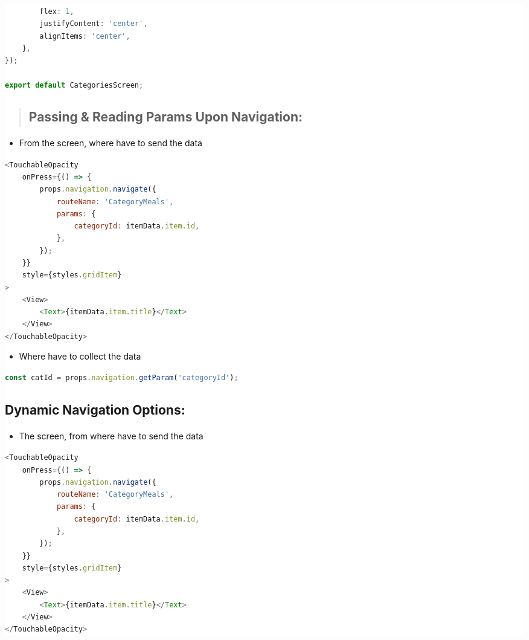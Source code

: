 ```js
        flex: 1,
        justifyContent: 'center',
        alignItems: 'center',
    },
});

export default CategoriesScreen;
```

> ## Passing & Reading Params Upon Navigation:

-   From the screen, where have to send the data

```js
<TouchableOpacity
    onPress={() => {
        props.navigation.navigate({
            routeName: 'CategoryMeals',
            params: {
                categoryId: itemData.item.id,
            },
        });
    }}
    style={styles.gridItem}
>
    <View>
        <Text>{itemData.item.title}</Text>
    </View>
</TouchableOpacity>
```

-   Where have to collect the data

```js
const catId = props.navigation.getParam('categoryId');
```

## Dynamic Navigation Options:

-   The screen, from where have to send the data

```js
<TouchableOpacity
    onPress={() => {
        props.navigation.navigate({
            routeName: 'CategoryMeals',
            params: {
                categoryId: itemData.item.id,
            },
        });
    }}
    style={styles.gridItem}
>
    <View>
        <Text>{itemData.item.title}</Text>
    </View>
</TouchableOpacity>
```
